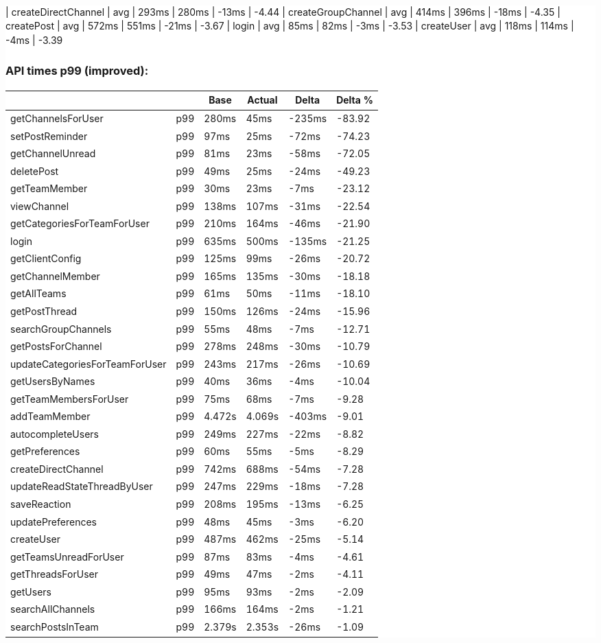 | createDirectChannel | avg | 293ms | 280ms | -13ms | -4.44
| createGroupChannel | avg | 414ms | 396ms | -18ms | -4.35
| createPost | avg | 572ms | 551ms | -21ms | -3.67
| login | avg | 85ms | 82ms | -3ms | -3.53
| createUser | avg | 118ms | 114ms | -4ms | -3.39
### API times p99 (improved):
| | | Base | Actual | Delta | Delta % |
| --- | --- | --- | --- | --- | --- |
| getChannelsForUser | p99 | 280ms | 45ms | -235ms | -83.92
| setPostReminder | p99 | 97ms | 25ms | -72ms | -74.23
| getChannelUnread | p99 | 81ms | 23ms | -58ms | -72.05
| deletePost | p99 | 49ms | 25ms | -24ms | -49.23
| getTeamMember | p99 | 30ms | 23ms | -7ms | -23.12
| viewChannel | p99 | 138ms | 107ms | -31ms | -22.54
| getCategoriesForTeamForUser | p99 | 210ms | 164ms | -46ms | -21.90
| login | p99 | 635ms | 500ms | -135ms | -21.25
| getClientConfig | p99 | 125ms | 99ms | -26ms | -20.72
| getChannelMember | p99 | 165ms | 135ms | -30ms | -18.18
| getAllTeams | p99 | 61ms | 50ms | -11ms | -18.10
| getPostThread | p99 | 150ms | 126ms | -24ms | -15.96
| searchGroupChannels | p99 | 55ms | 48ms | -7ms | -12.71
| getPostsForChannel | p99 | 278ms | 248ms | -30ms | -10.79
| updateCategoriesForTeamForUser | p99 | 243ms | 217ms | -26ms | -10.69
| getUsersByNames | p99 | 40ms | 36ms | -4ms | -10.04
| getTeamMembersForUser | p99 | 75ms | 68ms | -7ms | -9.28
| addTeamMember | p99 | 4.472s | 4.069s | -403ms | -9.01
| autocompleteUsers | p99 | 249ms | 227ms | -22ms | -8.82
| getPreferences | p99 | 60ms | 55ms | -5ms | -8.29
| createDirectChannel | p99 | 742ms | 688ms | -54ms | -7.28
| updateReadStateThreadByUser | p99 | 247ms | 229ms | -18ms | -7.28
| saveReaction | p99 | 208ms | 195ms | -13ms | -6.25
| updatePreferences | p99 | 48ms | 45ms | -3ms | -6.20
| createUser | p99 | 487ms | 462ms | -25ms | -5.14
| getTeamsUnreadForUser | p99 | 87ms | 83ms | -4ms | -4.61
| getThreadsForUser | p99 | 49ms | 47ms | -2ms | -4.11
| getUsers | p99 | 95ms | 93ms | -2ms | -2.09
| searchAllChannels | p99 | 166ms | 164ms | -2ms | -1.21
| searchPostsInTeam | p99 | 2.379s | 2.353s | -26ms | -1.09